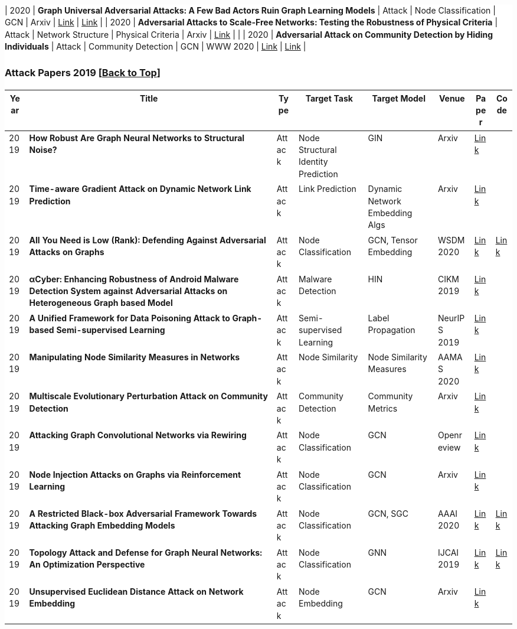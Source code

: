 | 2020 | **Graph Universal Adversarial Attacks: A Few Bad Actors Ruin Graph Learning Models** | Attack | Node Classification                      | GCN                                       | Arxiv                | [Link](https://arxiv.org/abs/2002.04784)                     | [Link](https://github.com/chisam0217/Graph-Universal-Attack) |
| 2020 | **Adversarial Attacks to Scale-Free Networks: Testing the Robustness of Physical Criteria** | Attack | Network Structure                        | Physical Criteria                         | Arxiv                | [Link](https://arxiv.org/abs/2002.01249)                     |                                                              |
| 2020 | **Adversarial Attack on Community Detection by Hiding Individuals** | Attack | Community Detection                      | GCN                                       | WWW 2020             | [Link](https://arxiv.org/abs/2001.07933)                     | [Link](https://github.com/halimiqi/CD-ATTACK)                |

### Attack Papers 2019 [[Back to Top](#graph-adversarial-learning-literature)]

| Year | Title                                                        | Type   | Target Task                              | Target Model                                                 | Venue        | Paper                                                      | Code                                                         |
| ---- | ------------------------------------------------------------ | ------ | ---------------------------------------- | ------------------------------------------------------------ | ------------ | ---------------------------------------------------------- | ------------------------------------------------------------ |
| 2019 | **How Robust Are Graph Neural Networks to Structural Noise?** | Attack | Node Structural Identity Prediction      | GIN                                                          | Arxiv        | [Link](https://arxiv.org/abs/1912.10206)                   |                                                              |
| 2019 | **Time-aware Gradient Attack on Dynamic Network Link Prediction** | Attack | Link Prediction                          | Dynamic Network Embedding Algs                               | Arxiv        | [Link](https://arxiv.org/abs/1911.10561)                   |                                                              |
| 2019 | **All You Need is Low (Rank): Defending Against Adversarial Attacks on Graphs** | Attack | Node Classification                      | GCN, Tensor Embedding                                        | WSDM 2020    | [Link](https://dl.acm.org/doi/abs/10.1145/3336191.3371789) | [Link](https://github.com/DSE-MSU/DeepRobust)                |
| 2019 | **αCyber: Enhancing Robustness of Android Malware Detection System against Adversarial Attacks on Heterogeneous Graph based Model** | Attack | Malware Detection                        | HIN                                                          | CIKM 2019    | [Link](https://dl.acm.org/citation.cfm?id=3357875)         |                                                              |
| 2019 | **A Unified Framework for Data Poisoning Attack to Graph-based Semi-supervised Learning** | Attack | Semi-supervised Learning                 | Label Propagation                                            | NeurIPS 2019 | [Link](https://arxiv.org/abs/1910.14147)                   |                                                              |
| 2019 | **Manipulating Node Similarity Measures in Networks**        | Attack | Node Similarity                          | Node Similarity Measures                                     | AAMAS 2020   | [Link](https://arxiv.org/abs/1910.11529)                   |                                                              |
| 2019 | **Multiscale Evolutionary Perturbation Attack on Community Detection** | Attack | Community Detection                      | Community Metrics                                            | Arxiv        | [Link](https://arxiv.org/abs/1910.09741)                   |                                                              |
| 2019 | **Attacking Graph Convolutional Networks via Rewiring**      | Attack | Node Classification                      | GCN                                                          | Openreview   | [Link](https://openreview.net/pdf?id=B1eXygBFPH)           |                                                              |
| 2019 | **Node Injection Attacks on Graphs via Reinforcement Learning** | Attack | Node Classification                      | GCN                                                          | Arxiv        | [Link](https://arxiv.org/abs/1909.06543)                   |                                                              |
| 2019 | **A Restricted Black-box Adversarial Framework Towards Attacking Graph Embedding Models** | Attack | Node Classification                      | GCN, SGC                                                     | AAAI 2020    | [Link](https://arxiv.org/abs/1908.01297)                   | [Link](https://github.com/SwiftieH/GFAttack)                 |
| 2019 | **Topology Attack and Defense for Graph Neural Networks: An Optimization Perspective** | Attack | Node Classification                      | GNN                                                          | IJCAI 2019   | [Link](https://arxiv.org/abs/1906.04214)                   | [Link](https://github.com/KaidiXu/GCN_ADV_Train)             |
| 2019 | **Unsupervised Euclidean Distance Attack on Network Embedding** | Attack | Node Embedding                           | GCN                                                          | Arxiv        | [Link](https://arxiv.org/abs/1905.11015)                   |                                                              |